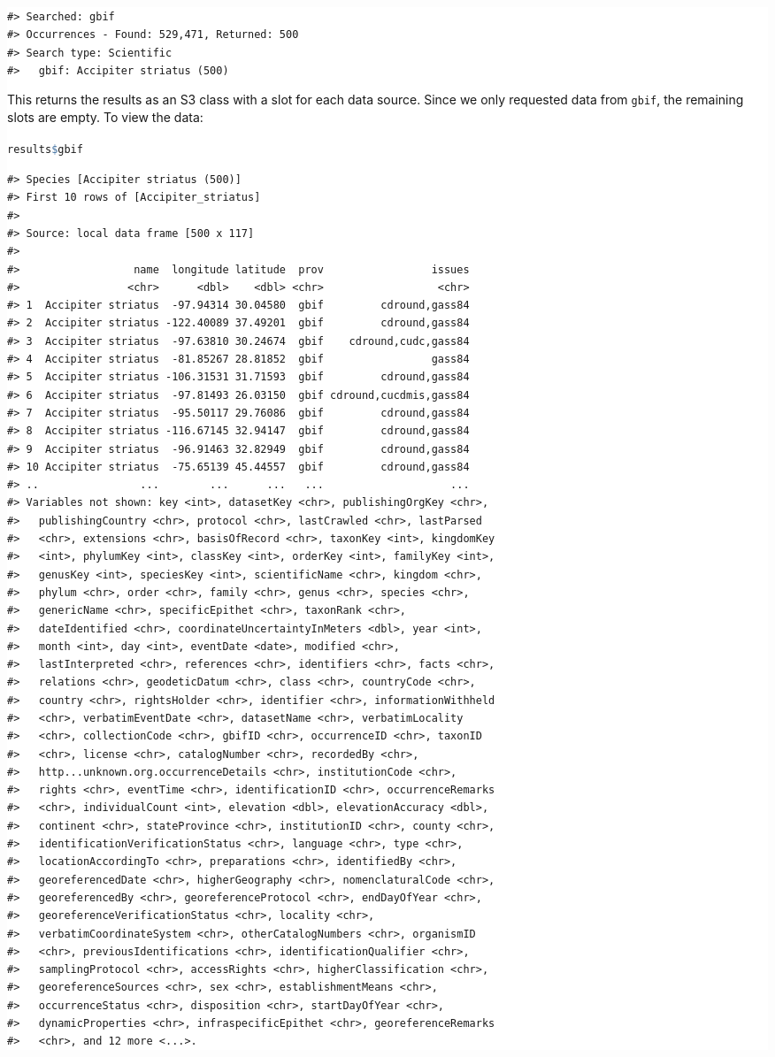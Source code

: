 ```
#> Searched: gbif
#> Occurrences - Found: 529,471, Returned: 500
#> Search type: Scientific
#>   gbif: Accipiter striatus (500)
```

This returns the results as an S3 class with a slot for each data source. Since we only requested data from `gbif`, the remaining slots are empty. To view the data:


```r
results$gbif
```

```
#> Species [Accipiter striatus (500)]
#> First 10 rows of [Accipiter_striatus]
#>
#> Source: local data frame [500 x 117]
#>
#>                  name  longitude latitude  prov                 issues
#>                 <chr>      <dbl>    <dbl> <chr>                  <chr>
#> 1  Accipiter striatus  -97.94314 30.04580  gbif         cdround,gass84
#> 2  Accipiter striatus -122.40089 37.49201  gbif         cdround,gass84
#> 3  Accipiter striatus  -97.63810 30.24674  gbif    cdround,cudc,gass84
#> 4  Accipiter striatus  -81.85267 28.81852  gbif                 gass84
#> 5  Accipiter striatus -106.31531 31.71593  gbif         cdround,gass84
#> 6  Accipiter striatus  -97.81493 26.03150  gbif cdround,cucdmis,gass84
#> 7  Accipiter striatus  -95.50117 29.76086  gbif         cdround,gass84
#> 8  Accipiter striatus -116.67145 32.94147  gbif         cdround,gass84
#> 9  Accipiter striatus  -96.91463 32.82949  gbif         cdround,gass84
#> 10 Accipiter striatus  -75.65139 45.44557  gbif         cdround,gass84
#> ..                ...        ...      ...   ...                    ...
#> Variables not shown: key <int>, datasetKey <chr>, publishingOrgKey <chr>,
#>   publishingCountry <chr>, protocol <chr>, lastCrawled <chr>, lastParsed
#>   <chr>, extensions <chr>, basisOfRecord <chr>, taxonKey <int>, kingdomKey
#>   <int>, phylumKey <int>, classKey <int>, orderKey <int>, familyKey <int>,
#>   genusKey <int>, speciesKey <int>, scientificName <chr>, kingdom <chr>,
#>   phylum <chr>, order <chr>, family <chr>, genus <chr>, species <chr>,
#>   genericName <chr>, specificEpithet <chr>, taxonRank <chr>,
#>   dateIdentified <chr>, coordinateUncertaintyInMeters <dbl>, year <int>,
#>   month <int>, day <int>, eventDate <date>, modified <chr>,
#>   lastInterpreted <chr>, references <chr>, identifiers <chr>, facts <chr>,
#>   relations <chr>, geodeticDatum <chr>, class <chr>, countryCode <chr>,
#>   country <chr>, rightsHolder <chr>, identifier <chr>, informationWithheld
#>   <chr>, verbatimEventDate <chr>, datasetName <chr>, verbatimLocality
#>   <chr>, collectionCode <chr>, gbifID <chr>, occurrenceID <chr>, taxonID
#>   <chr>, license <chr>, catalogNumber <chr>, recordedBy <chr>,
#>   http...unknown.org.occurrenceDetails <chr>, institutionCode <chr>,
#>   rights <chr>, eventTime <chr>, identificationID <chr>, occurrenceRemarks
#>   <chr>, individualCount <int>, elevation <dbl>, elevationAccuracy <dbl>,
#>   continent <chr>, stateProvince <chr>, institutionID <chr>, county <chr>,
#>   identificationVerificationStatus <chr>, language <chr>, type <chr>,
#>   locationAccordingTo <chr>, preparations <chr>, identifiedBy <chr>,
#>   georeferencedDate <chr>, higherGeography <chr>, nomenclaturalCode <chr>,
#>   georeferencedBy <chr>, georeferenceProtocol <chr>, endDayOfYear <chr>,
#>   georeferenceVerificationStatus <chr>, locality <chr>,
#>   verbatimCoordinateSystem <chr>, otherCatalogNumbers <chr>, organismID
#>   <chr>, previousIdentifications <chr>, identificationQualifier <chr>,
#>   samplingProtocol <chr>, accessRights <chr>, higherClassification <chr>,
#>   georeferenceSources <chr>, sex <chr>, establishmentMeans <chr>,
#>   occurrenceStatus <chr>, disposition <chr>, startDayOfYear <chr>,
#>   dynamicProperties <chr>, infraspecificEpithet <chr>, georeferenceRemarks
#>   <chr>, and 12 more <...>.
```